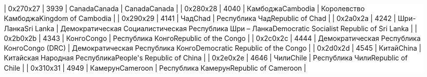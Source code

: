 | <span data-ttu-id="bd014-237">0x27</span><span class="sxs-lookup"><span data-stu-id="bd014-237">0x27</span></span>                                   | <span data-ttu-id="bd014-238">39</span><span class="sxs-lookup"><span data-stu-id="bd014-238">39</span></span>                                         | <span data-ttu-id="bd014-239">Canada</span><span class="sxs-lookup"><span data-stu-id="bd014-239">Canada</span></span>                                       | <span data-ttu-id="bd014-240">Canada</span><span class="sxs-lookup"><span data-stu-id="bd014-240">Canada</span></span>                                                |
| <span data-ttu-id="bd014-241">0x28</span><span class="sxs-lookup"><span data-stu-id="bd014-241">0x28</span></span>                                   | <span data-ttu-id="bd014-242">40</span><span class="sxs-lookup"><span data-stu-id="bd014-242">40</span></span>                                         | <span data-ttu-id="bd014-243">Камбоджа</span><span class="sxs-lookup"><span data-stu-id="bd014-243">Cambodia</span></span>                                     | <span data-ttu-id="bd014-244">Королевство Камбоджа</span><span class="sxs-lookup"><span data-stu-id="bd014-244">Kingdom of Cambodia</span></span>                                   |
| <span data-ttu-id="bd014-245">0x29</span><span class="sxs-lookup"><span data-stu-id="bd014-245">0x29</span></span>                                   | <span data-ttu-id="bd014-246">41</span><span class="sxs-lookup"><span data-stu-id="bd014-246">41</span></span>                                         | <span data-ttu-id="bd014-247">Чад</span><span class="sxs-lookup"><span data-stu-id="bd014-247">Chad</span></span>                                         | <span data-ttu-id="bd014-248">Республика Чад</span><span class="sxs-lookup"><span data-stu-id="bd014-248">Republic of Chad</span></span>                                      |
| <span data-ttu-id="bd014-249">0x2a</span><span class="sxs-lookup"><span data-stu-id="bd014-249">0x2a</span></span>                                   | <span data-ttu-id="bd014-250">42</span><span class="sxs-lookup"><span data-stu-id="bd014-250">42</span></span>                                         | <span data-ttu-id="bd014-251">Шри-Ланка</span><span class="sxs-lookup"><span data-stu-id="bd014-251">Sri Lanka</span></span>                                    | <span data-ttu-id="bd014-252">Демократическая Социалистическая Республика Шри – Ланка</span><span class="sxs-lookup"><span data-stu-id="bd014-252">Democratic Socialist Republic of Sri Lanka</span></span>            |
| <span data-ttu-id="bd014-253">0x2b</span><span class="sxs-lookup"><span data-stu-id="bd014-253">0x2b</span></span>                                   | <span data-ttu-id="bd014-254">43</span><span class="sxs-lookup"><span data-stu-id="bd014-254">43</span></span>                                         | <span data-ttu-id="bd014-255">Конго</span><span class="sxs-lookup"><span data-stu-id="bd014-255">Congo</span></span>                                        | <span data-ttu-id="bd014-256">Республика Конго</span><span class="sxs-lookup"><span data-stu-id="bd014-256">Republic of the Congo</span></span>                                 |
| <span data-ttu-id="bd014-257">0x2c</span><span class="sxs-lookup"><span data-stu-id="bd014-257">0x2c</span></span>                                   | <span data-ttu-id="bd014-258">44</span><span class="sxs-lookup"><span data-stu-id="bd014-258">44</span></span>                                         | <span data-ttu-id="bd014-259">Демократическая Республика Конго</span><span class="sxs-lookup"><span data-stu-id="bd014-259">Congo (DRC)</span></span>                                  | <span data-ttu-id="bd014-260">Демократическая Республика Конго</span><span class="sxs-lookup"><span data-stu-id="bd014-260">Democratic Republic of the Congo</span></span>                      |
| <span data-ttu-id="bd014-261">0x2d</span><span class="sxs-lookup"><span data-stu-id="bd014-261">0x2d</span></span>                                   | <span data-ttu-id="bd014-262">45</span><span class="sxs-lookup"><span data-stu-id="bd014-262">45</span></span>                                         | <span data-ttu-id="bd014-263">Китай</span><span class="sxs-lookup"><span data-stu-id="bd014-263">China</span></span>                                        | <span data-ttu-id="bd014-264">Китайская Народная Республика</span><span class="sxs-lookup"><span data-stu-id="bd014-264">People's Republic of China</span></span>                            |
| <span data-ttu-id="bd014-265">0x2e</span><span class="sxs-lookup"><span data-stu-id="bd014-265">0x2e</span></span>                                   | <span data-ttu-id="bd014-266">46</span><span class="sxs-lookup"><span data-stu-id="bd014-266">46</span></span>                                         | <span data-ttu-id="bd014-267">Чили</span><span class="sxs-lookup"><span data-stu-id="bd014-267">Chile</span></span>                                        | <span data-ttu-id="bd014-268">Республика Чили</span><span class="sxs-lookup"><span data-stu-id="bd014-268">Republic of Chile</span></span>                                     |
| <span data-ttu-id="bd014-269">0x31</span><span class="sxs-lookup"><span data-stu-id="bd014-269">0x31</span></span>                                   | <span data-ttu-id="bd014-270">49</span><span class="sxs-lookup"><span data-stu-id="bd014-270">49</span></span>                                         | <span data-ttu-id="bd014-271">Камерун</span><span class="sxs-lookup"><span data-stu-id="bd014-271">Cameroon</span></span>                                     | <span data-ttu-id="bd014-272">Республика Камерун</span><span class="sxs-lookup"><span data-stu-id="bd014-272">Republic of Cameroon</span></span>                                  |